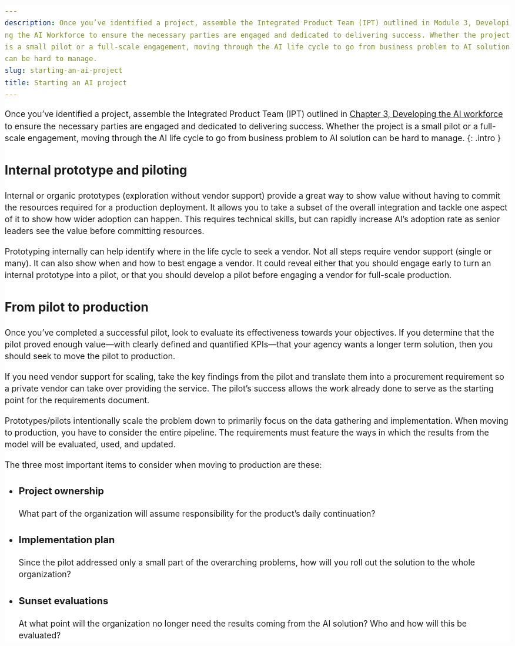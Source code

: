 ```yaml
---
description: Once you’ve identified a project, assemble the Integrated Product Team (IPT) outlined in Module 3, Developing the AI Workforce to ensure the necessary parties are engaged and dedicated to delivering success. Whether the project is a small pilot or a full-scale engagement, moving through the AI life cycle to go from business problem to AI solution can be hard to manage. 
slug: starting-an-ai-project
title: Starting an AI project	
---
```

Once you’ve identified a project, assemble the Integrated Product Team (IPT) outlined in [Chapter 3, Developing the AI workforce](../developing-ai-workforce) to ensure the necessary parties are engaged and dedicated to delivering success. Whether the project is a small pilot or a full-scale engagement, moving through the AI life cycle to go from business problem to AI solution can be hard to manage. 
{: .intro }

## Internal prototype and piloting

Internal or organic prototypes (exploration without vendor support) provide a great way to show value without having to commit the resources required for a production deployment. It allows you to take a subset of the overall integration and tackle one aspect of it to show how wider adoption can happen. This requires technical skills, but can rapidly increase AI’s adoption rate as senior leaders see the value before committing resources. 

Prototyping internally can help identify where in the life cycle to seek a vendor. Not all steps require vendor support (single or many). It can also show when and how to best engage a vendor. It could reveal either that you should engage early to turn an internal prototype into a pilot, or that you should develop a pilot before engaging a vendor for full-scale production.

## From pilot to production

Once you’ve completed a successful pilot, look to evaluate its effectiveness towards your objectives. If you determine that the pilot proved enough value—with clearly defined and quantified KPIs—that your agency wants a longer term solution, then you should seek to move the pilot to production. 

If you need vendor support for scaling, take the key findings from the pilot and translate them into a procurement requirement so a private vendor can take over providing the service. The pilot’s success allows the work already done to serve as the starting point for the requirements document. 

Prototypes/pilots intentionally scale the problem down to primarily focus on the data gathering and implementation. When moving to production, you have to consider the entire pipeline. The requirements must feature the ways in which the results from the model will be evaluated, used, and updated. 

The three most important items to consider when moving to production are these:

- ### Project ownership
  What part of the organization will assume responsibility for the product’s daily continuation?

- ### Implementation plan
  Since the pilot addressed only a small part of the overarching problems, how will you roll out the solution to the whole organization?

- ### Sunset evaluations
  At what point will the organization no longer need the results coming from the AI solution? Who and how will this be evaluated?
